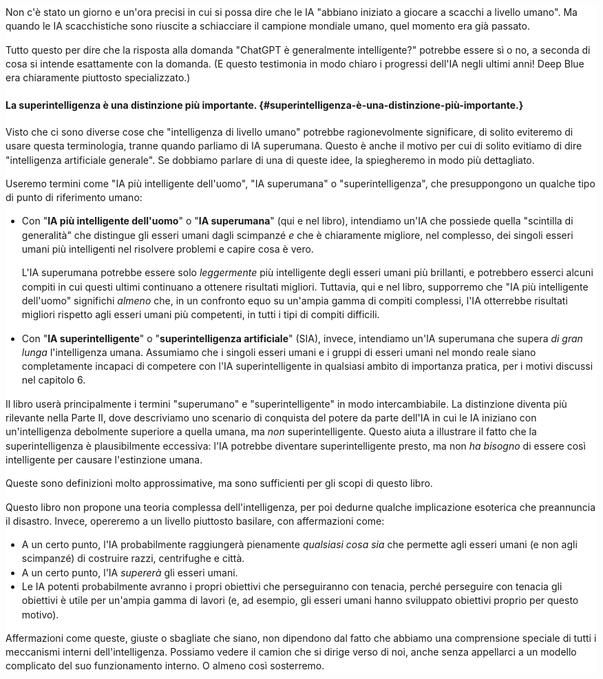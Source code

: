 Non c'è stato un giorno e un'ora precisi in cui si possa dire che le IA "abbiano iniziato a giocare a scacchi a livello umano". Ma quando le IA scacchistiche sono riuscite a schiacciare il campione mondiale umano, quel momento era già passato.

Tutto questo per dire che la risposta alla domanda "ChatGPT è generalmente intelligente?" potrebbe essere sì o no, a seconda di cosa si intende esattamente con la domanda. (E questo testimonia in modo chiaro i progressi dell'IA negli ultimi anni\! Deep Blue era chiaramente piuttosto specializzato.)

#### **La superintelligenza è una distinzione più importante.** {#superintelligenza-è-una-distinzione-più-importante.}

Visto che ci sono diverse cose che "intelligenza di livello umano" potrebbe ragionevolmente significare, di solito eviteremo di usare questa terminologia, tranne quando parliamo di IA superumana. Questo è anche il motivo per cui di solito evitiamo di dire "intelligenza artificiale generale". Se dobbiamo parlare di una di queste idee, la spiegheremo in modo più dettagliato.

Useremo termini come "IA più intelligente dell'uomo", "IA superumana" o "superintelligenza", che presuppongono un qualche tipo di punto di riferimento umano:

* Con "**IA più intelligente dell'uomo**" o "**IA superumana**" (qui e nel libro), intendiamo un'IA che possiede quella "scintilla di generalità" che distingue gli esseri umani dagli scimpanzé *e* che è chiaramente migliore, nel complesso, dei singoli esseri umani più intelligenti nel risolvere problemi e capire cosa è vero.

  L'IA superumana potrebbe essere solo *leggermente* più intelligente degli esseri umani più brillanti, e potrebbero esserci alcuni compiti in cui questi ultimi continuano a ottenere risultati migliori. Tuttavia, qui e nel libro, supporremo che "IA più intelligente dell'uomo" significhi *almeno* che, in un confronto equo su un'ampia gamma di compiti complessi, l'IA otterrebbe risultati migliori rispetto agli esseri umani più competenti, in tutti i tipi di compiti difficili.

* Con "**IA superintelligente**" o "**superintelligenza artificiale**" (SIA), invece, intendiamo un'IA superumana che supera *di gran lunga* l'intelligenza umana. Assumiamo che i singoli esseri umani e i gruppi di esseri umani nel mondo reale siano completamente incapaci di competere con l'IA superintelligente in qualsiasi ambito di importanza pratica, per i motivi discussi nel capitolo 6.

Il libro userà principalmente i termini "superumano" e "superintelligente" in modo intercambiabile. La distinzione diventa più rilevante nella Parte II, dove descriviamo uno scenario di conquista del potere da parte dell'IA in cui le IA iniziano con un'intelligenza debolmente superiore a quella umana, ma *non* superintelligente. Questo aiuta a illustrare il fatto che la superintelligenza è plausibilmente eccessiva: l'IA potrebbe diventare superintelligente presto, ma non *ha bisogno* di essere così intelligente per causare l'estinzione umana.

Queste sono definizioni molto approssimative, ma sono sufficienti per gli scopi di questo libro.

Questo libro non propone una teoria complessa dell'intelligenza, per poi dedurne qualche implicazione esoterica che preannuncia il disastro. Invece, opereremo a un livello piuttosto basilare, con affermazioni come:

* A un certo punto, l'IA probabilmente raggiungerà pienamente *qualsiasi cosa sia* che permette agli esseri umani (e non agli scimpanzé) di costruire razzi, centrifughe e città.  
* A un certo punto, l'IA *supererà* gli esseri umani.  
* Le IA potenti probabilmente avranno i propri obiettivi che perseguiranno con tenacia, perché perseguire con tenacia gli obiettivi è utile per un'ampia gamma di lavori (e, ad esempio, gli esseri umani hanno sviluppato obiettivi proprio per questo motivo).

Affermazioni come queste, giuste o sbagliate che siano, non dipendono dal fatto che abbiamo una comprensione speciale di tutti i meccanismi interni dell'intelligenza. Possiamo vedere il camion che si dirige verso di noi, anche senza appellarci a un modello complicato del suo funzionamento interno. O almeno così sosterremo.

